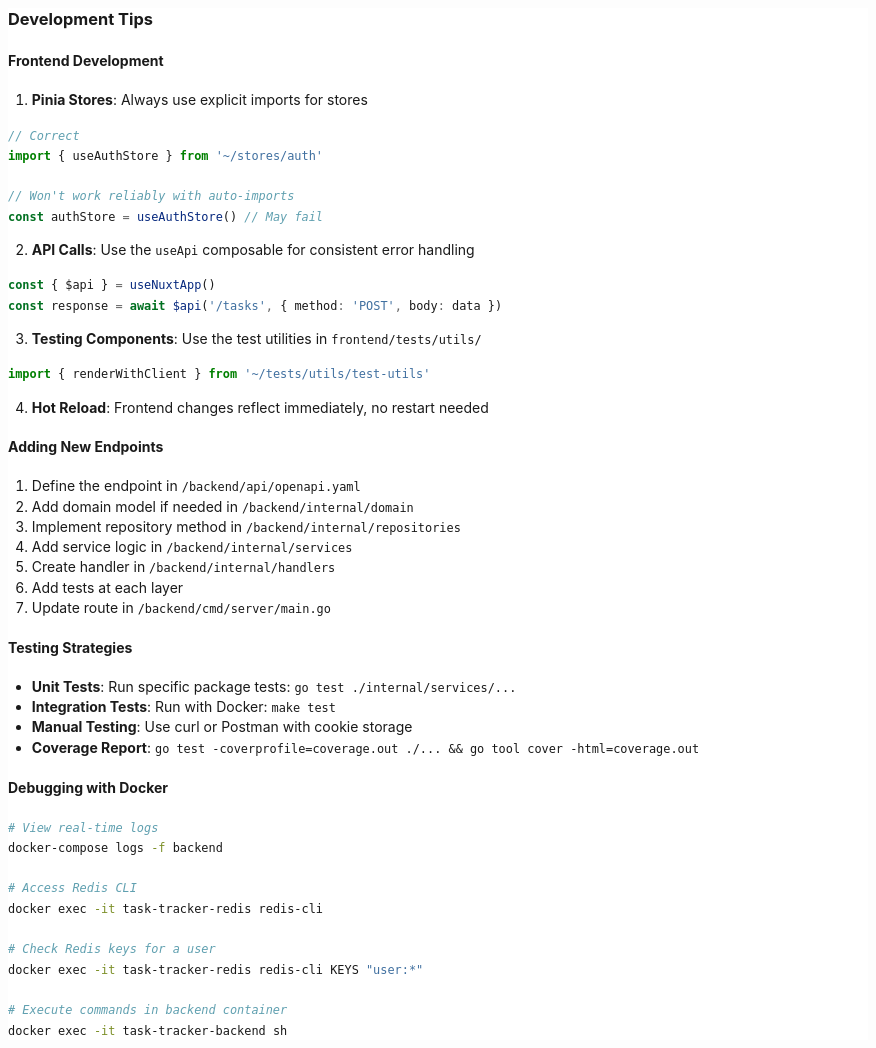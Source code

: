 ### Development Tips

#### Frontend Development

1. **Pinia Stores**: Always use explicit imports for stores
```typescript
// Correct
import { useAuthStore } from '~/stores/auth'

// Won't work reliably with auto-imports
const authStore = useAuthStore() // May fail
```

2. **API Calls**: Use the `useApi` composable for consistent error handling
```typescript
const { $api } = useNuxtApp()
const response = await $api('/tasks', { method: 'POST', body: data })
```

3. **Testing Components**: Use the test utilities in `frontend/tests/utils/`
```typescript
import { renderWithClient } from '~/tests/utils/test-utils'
```

4. **Hot Reload**: Frontend changes reflect immediately, no restart needed

#### Adding New Endpoints

1. Define the endpoint in `/backend/api/openapi.yaml`
2. Add domain model if needed in `/backend/internal/domain`
3. Implement repository method in `/backend/internal/repositories`
4. Add service logic in `/backend/internal/services`
5. Create handler in `/backend/internal/handlers`
6. Add tests at each layer
7. Update route in `/backend/cmd/server/main.go`

#### Testing Strategies

- **Unit Tests**: Run specific package tests: `go test ./internal/services/...`
- **Integration Tests**: Run with Docker: `make test`
- **Manual Testing**: Use curl or Postman with cookie storage
- **Coverage Report**: `go test -coverprofile=coverage.out ./... && go tool cover -html=coverage.out`

#### Debugging with Docker

```bash
# View real-time logs
docker-compose logs -f backend

# Access Redis CLI
docker exec -it task-tracker-redis redis-cli

# Check Redis keys for a user
docker exec -it task-tracker-redis redis-cli KEYS "user:*"

# Execute commands in backend container
docker exec -it task-tracker-backend sh
```
